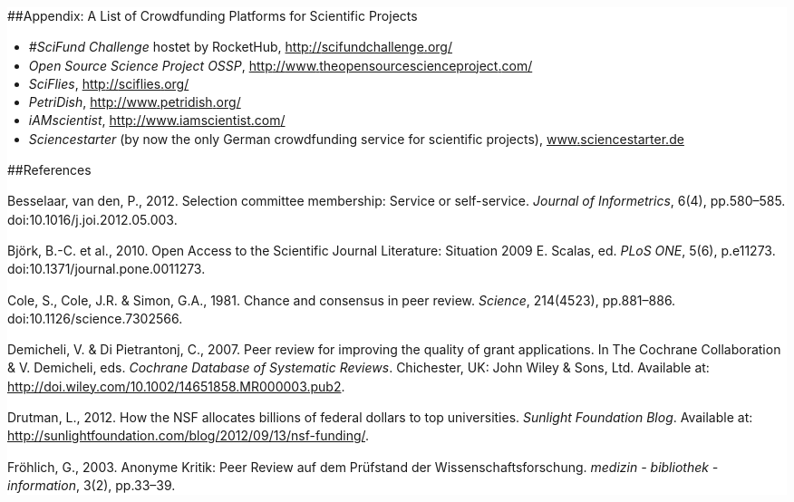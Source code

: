 ##Appendix: A List of Crowdfunding Platforms for Scientific Projects

-   *\#SciFund Challenge* hostet by
    RocketHub, [](http://scifundchallenge.org/)[http](http://scifundchallenge.org/)[://](http://scifundchallenge.org/)[scifundchallenge](http://scifundchallenge.org/)[.](http://scifundchallenge.org/)[org](http://scifundchallenge.org/)[/](http://scifundchallenge.org/)
-   *Open Source Science Project OSSP*, [](http://www.theopensourcescienceproject.com/)[http](http://www.theopensourcescienceproject.com/)[://](http://www.theopensourcescienceproject.com/)[www](http://www.theopensourcescienceproject.com/)[.](http://www.theopensourcescienceproject.com/)[theopensourcescienceproject](http://www.theopensourcescienceproject.com/)[.](http://www.theopensourcescienceproject.com/)[com](http://www.theopensourcescienceproject.com/)[/](http://www.theopensourcescienceproject.com/)
-   *SciFlies*, [](http://sciflies.org/)[http](http://sciflies.org/)[://](http://sciflies.org/)[sciflies](http://sciflies.org/)[.](http://sciflies.org/)[org](http://sciflies.org/)[/](http://sciflies.org/)
-   *PetriDish*, [](http://www.petridish.org/)[http](http://www.petridish.org/)[://](http://www.petridish.org/)[www](http://www.petridish.org/)[.](http://www.petridish.org/)[petridish](http://www.petridish.org/)[.](http://www.petridish.org/)[org](http://www.petridish.org/)[/](http://www.petridish.org/)
-   *iAMscientist*, [](http://www.iamscientist.com/)[http](http://www.iamscientist.com/)[://](http://www.iamscientist.com/)[www](http://www.iamscientist.com/)[.](http://www.iamscientist.com/)[iamscientist](http://www.iamscientist.com/)[.](http://www.iamscientist.com/)[com](http://www.iamscientist.com/)[/](http://www.iamscientist.com/)
-   *Sciencestarter* (by now the only German crowdfunding service for
    scientific
    projects), [](http://www.sciencestarter.de/)[www](http://www.sciencestarter.de/)[.](http://www.sciencestarter.de/)[sciencestarter](http://www.sciencestarter.de/)[.](http://www.sciencestarter.de/)[de](http://www.sciencestarter.de/)

##References

Besselaar, van den, P., 2012. Selection committee membership: Service or
self-service. *Journal of Informetrics*, 6(4), pp.580–585.
doi:10.1016/j.joi.2012.05.003.

Björk, B.-C. et al., 2010. Open Access to the Scientific Journal
Literature: Situation 2009 E. Scalas, ed. *PLoS ONE*, 5(6), p.e11273.
doi:10.1371/journal.pone.0011273.

Cole, S., Cole, J.R. & Simon, G.A., 1981. Chance and consensus in peer
review. *Science*, 214(4523), pp.881–886. doi:10.1126/science.7302566.

Demicheli, V. & Di Pietrantonj, C., 2007. Peer review for improving the
quality of grant applications. In The Cochrane Collaboration & V.
Demicheli, eds. *Cochrane Database of Systematic Reviews*. Chichester,
UK: John Wiley & Sons, Ltd. Available at:
<http://doi.wiley.com/10.1002/14651858.MR000003.pub2>.

Drutman, L., 2012. How the NSF allocates billions of federal dollars to
top universities. *Sunlight Foundation Blog*. Available at:
<http://sunlightfoundation.com/blog/2012/09/13/nsf-funding/>.

Fröhlich, G., 2003. Anonyme Kritik: Peer Review auf dem Prüfstand der
Wissenschaftsforschung. *medizin - bibliothek - information*, 3(2),
pp.33–39.
